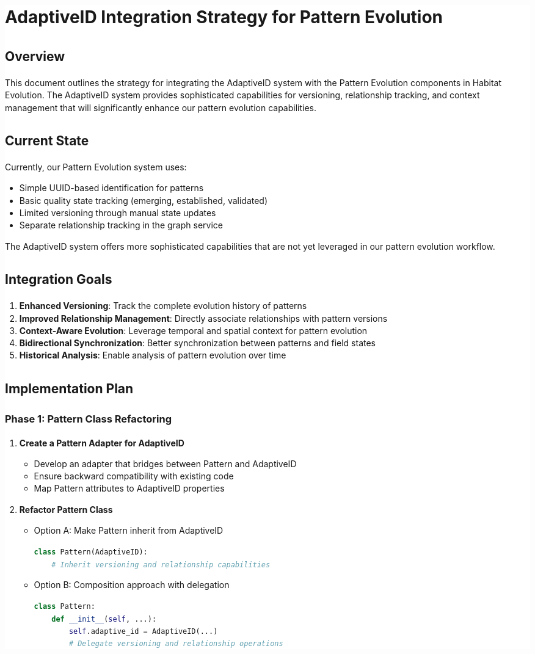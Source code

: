# AdaptiveID Integration Strategy for Pattern Evolution

## Overview

This document outlines the strategy for integrating the AdaptiveID system with the Pattern Evolution components in Habitat Evolution. The AdaptiveID system provides sophisticated capabilities for versioning, relationship tracking, and context management that will significantly enhance our pattern evolution capabilities.

## Current State

Currently, our Pattern Evolution system uses:
- Simple UUID-based identification for patterns
- Basic quality state tracking (emerging, established, validated)
- Limited versioning through manual state updates
- Separate relationship tracking in the graph service

The AdaptiveID system offers more sophisticated capabilities that are not yet leveraged in our pattern evolution workflow.

## Integration Goals

1. **Enhanced Versioning**: Track the complete evolution history of patterns
2. **Improved Relationship Management**: Directly associate relationships with pattern versions
3. **Context-Aware Evolution**: Leverage temporal and spatial context for pattern evolution
4. **Bidirectional Synchronization**: Better synchronization between patterns and field states
5. **Historical Analysis**: Enable analysis of pattern evolution over time

## Implementation Plan

### Phase 1: Pattern Class Refactoring

1. **Create a Pattern Adapter for AdaptiveID**
   - Develop an adapter that bridges between Pattern and AdaptiveID
   - Ensure backward compatibility with existing code
   - Map Pattern attributes to AdaptiveID properties

2. **Refactor Pattern Class**
   - Option A: Make Pattern inherit from AdaptiveID
     ```python
     class Pattern(AdaptiveID):
         # Inherit versioning and relationship capabilities
     ```
   - Option B: Composition approach with delegation
     ```python
     class Pattern:
         def __init__(self, ...):
             self.adaptive_id = AdaptiveID(...)
             # Delegate versioning and relationship operations
     ```
